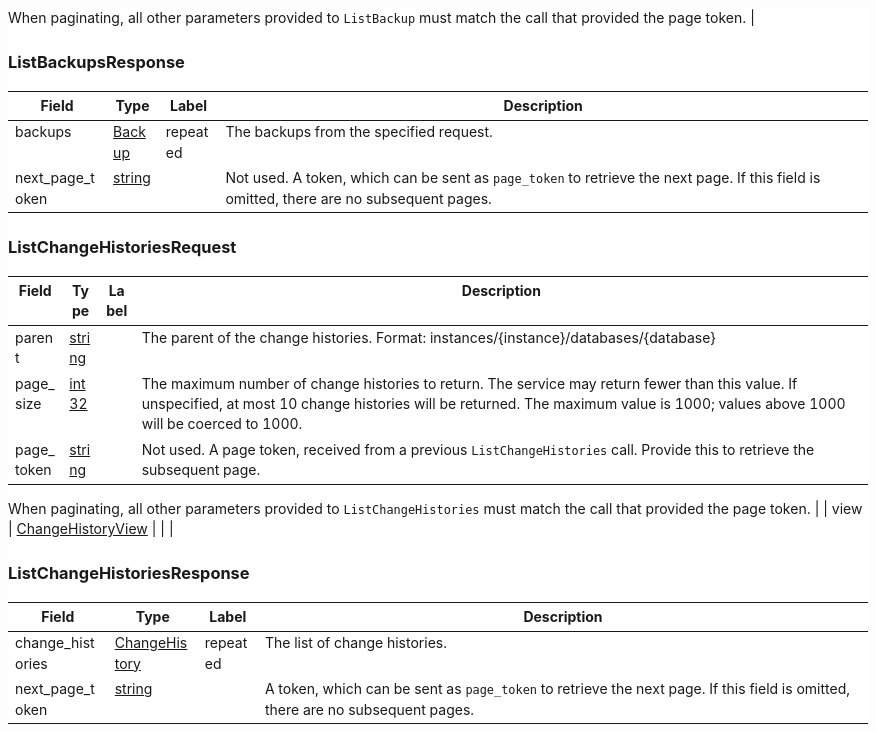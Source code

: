 When paginating, all other parameters provided to `ListBackup` must match the call that provided the page token. |






<a name="bytebase-v1-ListBackupsResponse"></a>

### ListBackupsResponse



| Field | Type | Label | Description |
| ----- | ---- | ----- | ----------- |
| backups | [Backup](#bytebase-v1-Backup) | repeated | The backups from the specified request. |
| next_page_token | [string](#string) |  | Not used. A token, which can be sent as `page_token` to retrieve the next page. If this field is omitted, there are no subsequent pages. |






<a name="bytebase-v1-ListChangeHistoriesRequest"></a>

### ListChangeHistoriesRequest



| Field | Type | Label | Description |
| ----- | ---- | ----- | ----------- |
| parent | [string](#string) |  | The parent of the change histories. Format: instances/{instance}/databases/{database} |
| page_size | [int32](#int32) |  | The maximum number of change histories to return. The service may return fewer than this value. If unspecified, at most 10 change histories will be returned. The maximum value is 1000; values above 1000 will be coerced to 1000. |
| page_token | [string](#string) |  | Not used. A page token, received from a previous `ListChangeHistories` call. Provide this to retrieve the subsequent page.

When paginating, all other parameters provided to `ListChangeHistories` must match the call that provided the page token. |
| view | [ChangeHistoryView](#bytebase-v1-ChangeHistoryView) |  |  |






<a name="bytebase-v1-ListChangeHistoriesResponse"></a>

### ListChangeHistoriesResponse



| Field | Type | Label | Description |
| ----- | ---- | ----- | ----------- |
| change_histories | [ChangeHistory](#bytebase-v1-ChangeHistory) | repeated | The list of change histories. |
| next_page_token | [string](#string) |  | A token, which can be sent as `page_token` to retrieve the next page. If this field is omitted, there are no subsequent pages. |



